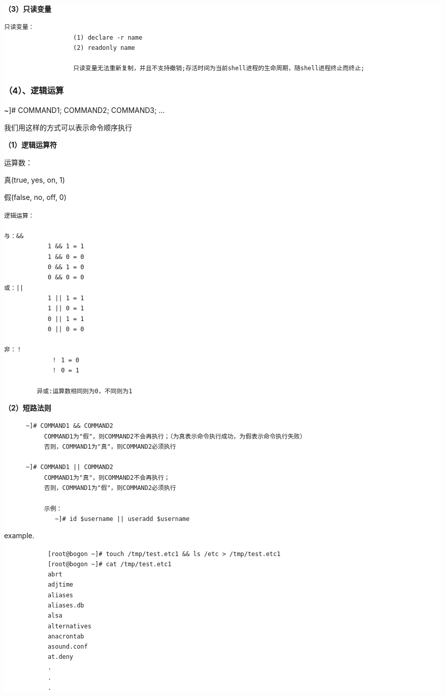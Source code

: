 **（3）只读变量**

    只读变量：
                       (1) declare -r name
                       (2) readonly name
    
                       只读变量无法重新复制，并且不支持撤销;存活时间为当前shell进程的生命周期，随shell进程终止而终止;


### （4）、逻辑运算

~]# COMMAND1; COMMAND2; COMMAND3; ...

我们用这样的方式可以表示命令顺序执行



**（1）逻辑运算符**

运算数： 

真(true, yes, on, 1)
                     

假(false, no, off, 0)    

    逻辑运算：
    
    与：&& 
                1 && 1 = 1
                1 && 0 = 0
                0 && 1 = 0
                0 && 0 = 0
    或：||
                1 || 1 = 1
                1 || 0 = 1
                0 || 1 = 1
                0 || 0 = 0
             
    非：！ 
                 ！ 1 = 0
                 ！ 0 = 1
             
             异或:运算数相同则为0，不同则为1
**（2）短路法则**

          ~]# COMMAND1 && COMMAND2
               COMMAND1为"假"，则COMMAND2不会再执行；（为真表示命令执行成功，为假表示命令执行失败）
               否则，COMMAND1为"真"，则COMMAND2必须执行
    
          ~]# COMMAND1 || COMMAND2
               COMMAND1为"真"，则COMMAND2不会再执行；
               否则，COMMAND1为"假"，则COMMAND2必须执行
    
               示例：
                  ~]# id $username || useradd $username
example.

				[root@bogon ~]# touch /tmp/test.etc1 && ls /etc > /tmp/test.etc1
				[root@bogon ~]# cat /tmp/test.etc1
				abrt
				adjtime
				aliases
				aliases.db
				alsa
				alternatives
				anacrontab
				asound.conf
				at.deny
				.
				.
				.
	